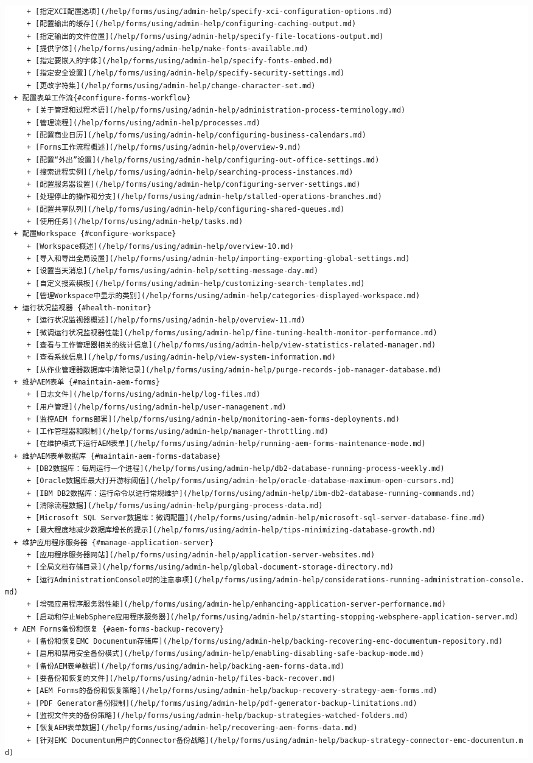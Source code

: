          + [指定XCI配置选项](/help/forms/using/admin-help/specify-xci-configuration-options.md)
         + [配置输出的缓存](/help/forms/using/admin-help/configuring-caching-output.md)
         + [指定输出的文件位置](/help/forms/using/admin-help/specify-file-locations-output.md)
         + [提供字体](/help/forms/using/admin-help/make-fonts-available.md)
         + [指定要嵌入的字体](/help/forms/using/admin-help/specify-fonts-embed.md)
         + [指定安全设置](/help/forms/using/admin-help/specify-security-settings.md)
         + [更改字符集](/help/forms/using/admin-help/change-character-set.md)
      + 配置表单工作流{#configure-forms-workflow}
         + [关于管理和过程术语](/help/forms/using/admin-help/administration-process-terminology.md)
         + [管理流程](/help/forms/using/admin-help/processes.md)
         + [配置商业日历](/help/forms/using/admin-help/configuring-business-calendars.md)
         + [Forms工作流程概述](/help/forms/using/admin-help/overview-9.md)
         + [配置“外出”设置](/help/forms/using/admin-help/configuring-out-office-settings.md)
         + [搜索进程实例](/help/forms/using/admin-help/searching-process-instances.md)
         + [配置服务器设置](/help/forms/using/admin-help/configuring-server-settings.md)
         + [处理停止的操作和分支](/help/forms/using/admin-help/stalled-operations-branches.md)
         + [配置共享队列](/help/forms/using/admin-help/configuring-shared-queues.md)
         + [使用任务](/help/forms/using/admin-help/tasks.md)
      + 配置Workspace {#configure-workspace}
         + [Workspace概述](/help/forms/using/admin-help/overview-10.md)
         + [导入和导出全局设置](/help/forms/using/admin-help/importing-exporting-global-settings.md)
         + [设置当天消息](/help/forms/using/admin-help/setting-message-day.md)
         + [自定义搜索模板](/help/forms/using/admin-help/customizing-search-templates.md)
         + [管理Workspace中显示的类别](/help/forms/using/admin-help/categories-displayed-workspace.md)
      + 运行状况监视器 {#health-monitor}
         + [运行状况监视器概述](/help/forms/using/admin-help/overview-11.md)
         + [微调运行状况监视器性能](/help/forms/using/admin-help/fine-tuning-health-monitor-performance.md)
         + [查看与工作管理器相关的统计信息](/help/forms/using/admin-help/view-statistics-related-manager.md)
         + [查看系统信息](/help/forms/using/admin-help/view-system-information.md)
         + [从作业管理器数据库中清除记录](/help/forms/using/admin-help/purge-records-job-manager-database.md)
      + 维护AEM表单 {#maintain-aem-forms}
         + [日志文件](/help/forms/using/admin-help/log-files.md)
         + [用户管理](/help/forms/using/admin-help/user-management.md)
         + [监控AEM forms部署](/help/forms/using/admin-help/monitoring-aem-forms-deployments.md)
         + [工作管理器和限制](/help/forms/using/admin-help/manager-throttling.md)
         + [在维护模式下运行AEM表单](/help/forms/using/admin-help/running-aem-forms-maintenance-mode.md)
      + 维护AEM表单数据库 {#maintain-aem-forms-database}
         + [DB2数据库：每周运行一个进程](/help/forms/using/admin-help/db2-database-running-process-weekly.md)
         + [Oracle数据库最大打开游标阈值](/help/forms/using/admin-help/oracle-database-maximum-open-cursors.md)
         + [IBM DB2数据库：运行命令以进行常规维护](/help/forms/using/admin-help/ibm-db2-database-running-commands.md)
         + [清除流程数据](/help/forms/using/admin-help/purging-process-data.md)
         + [Microsoft SQL Server数据库：微调配置](/help/forms/using/admin-help/microsoft-sql-server-database-fine.md)
         + [最大程度地减少数据库增长的提示](/help/forms/using/admin-help/tips-minimizing-database-growth.md)
      + 维护应用程序服务器 {#manage-application-server}
         + [应用程序服务器网站](/help/forms/using/admin-help/application-server-websites.md)
         + [全局文档存储目录](/help/forms/using/admin-help/global-document-storage-directory.md)
         + [运行AdministrationConsole时的注意事项](/help/forms/using/admin-help/considerations-running-administration-console.md)
         + [增强应用程序服务器性能](/help/forms/using/admin-help/enhancing-application-server-performance.md)
         + [启动和停止WebSphere应用程序服务器](/help/forms/using/admin-help/starting-stopping-websphere-application-server.md)
      + AEM Forms备份和恢复 {#aem-forms-backup-recovery}
         + [备份和恢复EMC Documentum存储库](/help/forms/using/admin-help/backing-recovering-emc-documentum-repository.md)
         + [启用和禁用安全备份模式](/help/forms/using/admin-help/enabling-disabling-safe-backup-mode.md)
         + [备份AEM表单数据](/help/forms/using/admin-help/backing-aem-forms-data.md)
         + [要备份和恢复的文件](/help/forms/using/admin-help/files-back-recover.md)
         + [AEM Forms的备份和恢复策略](/help/forms/using/admin-help/backup-recovery-strategy-aem-forms.md)
         + [PDF Generator备份限制](/help/forms/using/admin-help/pdf-generator-backup-limitations.md)
         + [监视文件夹的备份策略](/help/forms/using/admin-help/backup-strategies-watched-folders.md)
         + [恢复AEM表单数据](/help/forms/using/admin-help/recovering-aem-forms-data.md)
         + [针对EMC Documentum用户的Connector备份战略](/help/forms/using/admin-help/backup-strategy-connector-emc-documentum.md)
